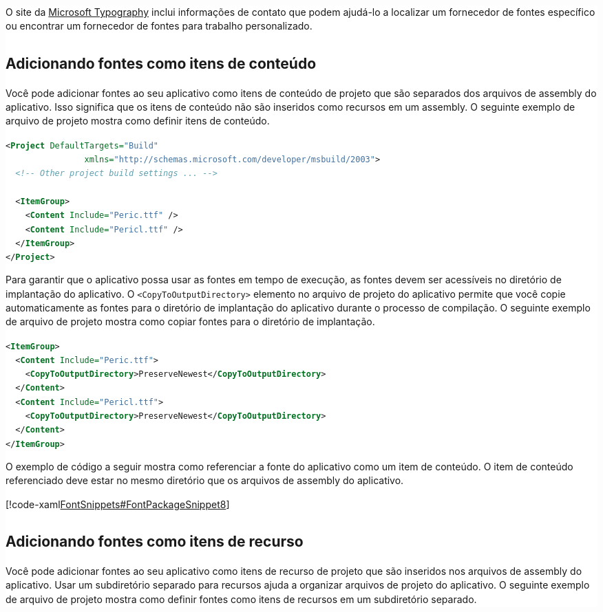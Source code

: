  O site da [Microsoft Typography](https://docs.microsoft.com/typography/) inclui informações de contato que podem ajudá-lo a localizar um fornecedor de fontes específico ou encontrar um fornecedor de fontes para trabalho personalizado.  
  
<a name="adding_fonts_as_content_items"></a>
## <a name="adding-fonts-as-content-items"></a>Adicionando fontes como itens de conteúdo  
 Você pode adicionar fontes ao seu aplicativo como itens de conteúdo de projeto que são separados dos arquivos de assembly do aplicativo. Isso significa que os itens de conteúdo não são inseridos como recursos em um assembly. O seguinte exemplo de arquivo de projeto mostra como definir itens de conteúdo.  
  
```xml  
<Project DefaultTargets="Build"  
                xmlns="http://schemas.microsoft.com/developer/msbuild/2003">  
  <!-- Other project build settings ... -->  
  
  <ItemGroup>  
    <Content Include="Peric.ttf" />  
    <Content Include="Pericl.ttf" />  
  </ItemGroup>  
</Project>  
```  
  
 Para garantir que o aplicativo possa usar as fontes em tempo de execução, as fontes devem ser acessíveis no diretório de implantação do aplicativo. O `<CopyToOutputDirectory>` elemento no arquivo de projeto do aplicativo permite que você copie automaticamente as fontes para o diretório de implantação do aplicativo durante o processo de compilação. O seguinte exemplo de arquivo de projeto mostra como copiar fontes para o diretório de implantação.  
  
```xml  
<ItemGroup>  
  <Content Include="Peric.ttf">  
    <CopyToOutputDirectory>PreserveNewest</CopyToOutputDirectory>  
  </Content>  
  <Content Include="Pericl.ttf">  
    <CopyToOutputDirectory>PreserveNewest</CopyToOutputDirectory>  
  </Content>  
</ItemGroup>  
```  
  
 O exemplo de código a seguir mostra como referenciar a fonte do aplicativo como um item de conteúdo. O item de conteúdo referenciado deve estar no mesmo diretório que os arquivos de assembly do aplicativo.  
  
 [!code-xaml[FontSnippets#FontPackageSnippet8](~/samples/snippets/csharp/VS_Snippets_Wpf/FontSnippets/CSharp/FontPackageSnippets.xaml#fontpackagesnippet8)]  
  
<a name="adding_fonts_as_resource_items"></a>
## <a name="adding-fonts-as-resource-items"></a>Adicionando fontes como itens de recurso  
 Você pode adicionar fontes ao seu aplicativo como itens de recurso de projeto que são inseridos nos arquivos de assembly do aplicativo. Usar um subdiretório separado para recursos ajuda a organizar arquivos de projeto do aplicativo. O seguinte exemplo de arquivo de projeto mostra como definir fontes como itens de recursos em um subdiretório separado.  
  